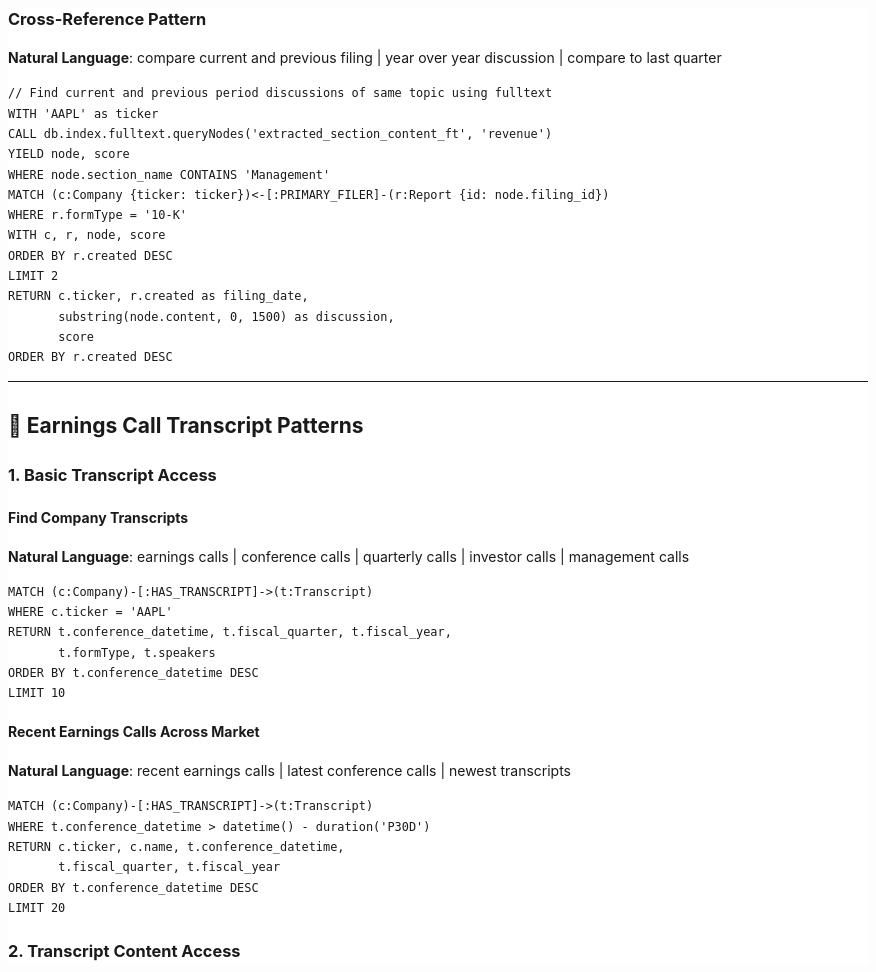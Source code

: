 ### Cross-Reference Pattern
**Natural Language**: compare current and previous filing | year over year discussion | compare to last quarter

```cypher
// Find current and previous period discussions of same topic using fulltext
WITH 'AAPL' as ticker
CALL db.index.fulltext.queryNodes('extracted_section_content_ft', 'revenue') 
YIELD node, score
WHERE node.section_name CONTAINS 'Management'
MATCH (c:Company {ticker: ticker})<-[:PRIMARY_FILER]-(r:Report {id: node.filing_id})
WHERE r.formType = '10-K'
WITH c, r, node, score
ORDER BY r.created DESC
LIMIT 2
RETURN c.ticker, r.created as filing_date,
       substring(node.content, 0, 1500) as discussion,
       score
ORDER BY r.created DESC
```

---

## 🎤 Earnings Call Transcript Patterns

### 1. Basic Transcript Access

#### Find Company Transcripts
**Natural Language**: earnings calls | conference calls | quarterly calls | investor calls | management calls

```cypher
MATCH (c:Company)-[:HAS_TRANSCRIPT]->(t:Transcript)
WHERE c.ticker = 'AAPL'
RETURN t.conference_datetime, t.fiscal_quarter, t.fiscal_year, 
       t.formType, t.speakers
ORDER BY t.conference_datetime DESC
LIMIT 10
```

#### Recent Earnings Calls Across Market
**Natural Language**: recent earnings calls | latest conference calls | newest transcripts

```cypher
MATCH (c:Company)-[:HAS_TRANSCRIPT]->(t:Transcript)
WHERE t.conference_datetime > datetime() - duration('P30D')
RETURN c.ticker, c.name, t.conference_datetime, 
       t.fiscal_quarter, t.fiscal_year
ORDER BY t.conference_datetime DESC
LIMIT 20
```

### 2. Transcript Content Access
